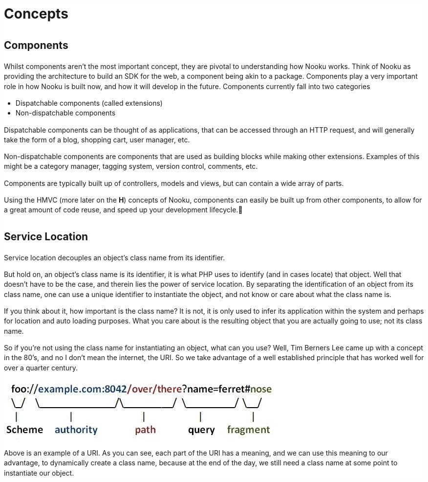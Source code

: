 # Concepts

## Components

Whilst components aren’t the most important concept, they are pivotal to understanding how Nooku works. Think of Nooku as providing the architecture to build an SDK for the web, a component being akin to a package. Components play a very important role in how Nooku is built now, and how it will develop in the future. Components currently fall into two categories

* Dispatchable components (called extensions)
* Non-dispatchable components

Dispatchable components can be thought of as applications, that can be accessed through an HTTP request, and will generally take the form of a blog, shopping cart, user manager, etc.

Non-dispatchable components are components that are used as building blocks while making other extensions. Examples of this might be a category manager, tagging system, version control, comments, etc.

Components are typically built up of controllers, models and views, but can contain a wide array of parts.

Using the HMVC (more later on the **H**) concepts of Nooku, components can easily be built up from other components, to allow for a great amount of code reuse, and speed up your development lifecycle.


## Service Location

Service location decouples an object’s class name from its identifier.

But hold on, an object’s class name is its identifier, it is what PHP uses to identify (and in cases locate) that object. Well that doesn’t have to be the case, and therein lies the power of service location. By separating the identification of an object from its class name, one can use a unique identifier to instantiate the object, and not know or care about what the class name is. 

If you think about it, how important is the class name? It is not, it is only used to infer its application within the system and perhaps for location and auto loading purposes. What you care about is the resulting object that you are actually going to use; not its class name.

So if you’re not using the class name for instantiating an object, what can you use? Well, Tim Berners Lee came up with a concept in the 80’s, and no I don’t mean the internet, the URI. So we take advantage of a well established principle that has worked well for over a quarter century.

![URI](../resources/images/uri.jpg)

Above is an example of a URI. As you can see, each part of the URI has a meaning, and we can use this meaning to our advantage, to dynamically create a class name, because at the end of the day, we still need a class name at some point to instantiate our object.

